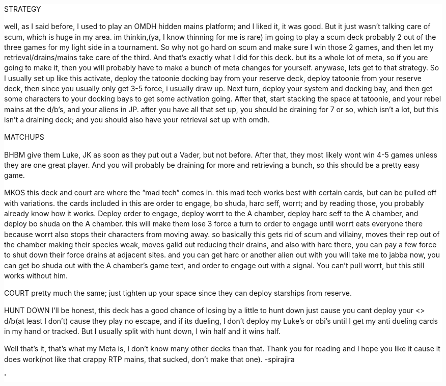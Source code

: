 
STRATEGY 

well, as I said before, I used to play an OMDH hidden mains platform; and I liked it, it was good. But it just wasn’t talking care of scum, which is huge in my area. im thinkin,(ya, I know thinning for me is rare) im going to play a scum deck probably 2 out of the three games for my light side in a tournament. So why not go hard on scum and make sure I win those 2 games, and then let my retrieval/drains/mains take care of the third. And that’s exactly what I did for this deck. but its a whole lot of meta, so if you are going to make it, then you will probably have to make a bunch of meta changes for yourself. anywase, lets get to that strategy. So I usually set up like this activate, deploy the tatoonie docking bay from your reserve deck, deploy tatoonie from your reserve deck, then since you usually only get 3-5 force, i usually draw up. Next turn, deploy your system and docking bay, and then get some characters to your docking bays to get some activation going. After that, start stacking the space at tatoonie, and your rebel mains at the d/b’s, and your aliens in JP. after you have all that set up, you should be draining for 7 or so, which isn’t a lot, but this isn’t a draining deck; and you should also have your retrieval set up with omdh. 


MATCHUPS 

BHBM give them Luke, JK as soon as they put out a Vader, but not before. After that, they most likely wont win 4-5 games unless they are one great player. And you will probably be draining for more and retrieving a bunch, so this should be a pretty easy game. 


MKOS this deck and court are where the ”mad tech” comes in. this mad tech works best with certain cards, but can be pulled off with variations. the cards included in this are order to engage, bo shuda, harc seff, worrt; and by reading those, you probably already know how it works. Deploy order to engage, deploy worrt to the A chamber, deploy harc seff to the A chamber, and deploy bo shuda on the A chamber. this will make them lose 3 force a turn to order to engage until worrt eats everyone there because worrt also stops their characters from moving away. so basically this gets rid of scum and villainy, moves their rep out of the chamber making their species weak, moves galid out reducing their drains, and also with harc there, you can pay a few force to shut down their force drains at adjacent sites. and you can get harc or another alien out with you will take me to jabba now, you can get bo shuda out with the A chamber’s game text, and order to engage out with a signal. You can’t pull worrt, but this still works without him. 


COURT pretty much the same; just tighten up your space since they can deploy starships from reserve. 


HUNT DOWN I’ll be honest, this deck has a good chance of losing by a little to hunt down just cause you cant deploy your <> d/b(at least I don’t) cause they play no escape, and if its dueling, I don’t deploy my Luke’s or obi’s until I get my anti dueling cards in my hand or tracked. But I usually split with hunt down, I win half and it wins half. 


Well that’s it, that’s what my Meta is, I don’t know many other decks than that. Thank you for reading and I hope you like it cause it does work(not like that crappy RTP mains, that sucked, don’t make that one). -spirajira

'
